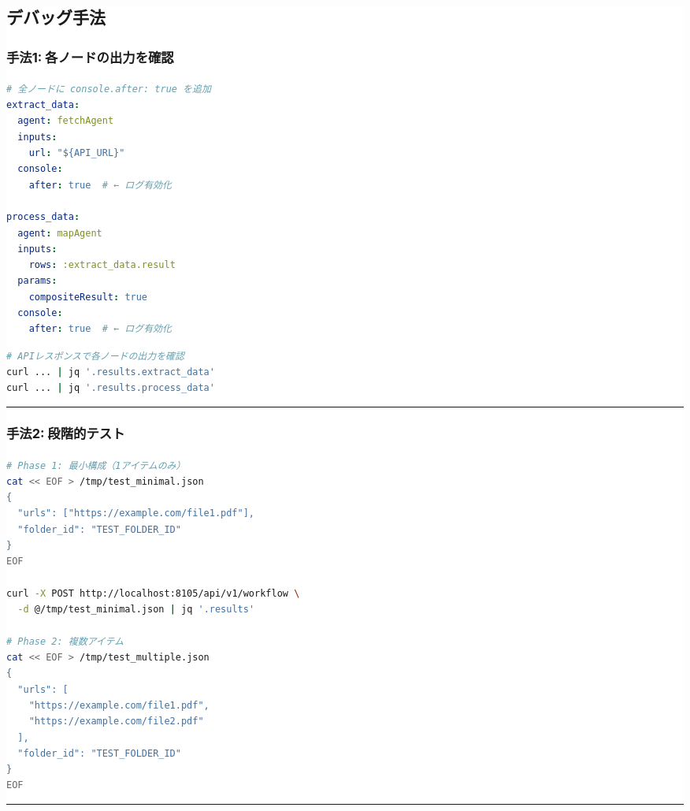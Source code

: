 
## デバッグ手法

### 手法1: 各ノードの出力を確認

```yaml
# 全ノードに console.after: true を追加
extract_data:
  agent: fetchAgent
  inputs:
    url: "${API_URL}"
  console:
    after: true  # ← ログ有効化

process_data:
  agent: mapAgent
  inputs:
    rows: :extract_data.result
  params:
    compositeResult: true
  console:
    after: true  # ← ログ有効化
```

```bash
# APIレスポンスで各ノードの出力を確認
curl ... | jq '.results.extract_data'
curl ... | jq '.results.process_data'
```

---

### 手法2: 段階的テスト

```bash
# Phase 1: 最小構成（1アイテムのみ）
cat << EOF > /tmp/test_minimal.json
{
  "urls": ["https://example.com/file1.pdf"],
  "folder_id": "TEST_FOLDER_ID"
}
EOF

curl -X POST http://localhost:8105/api/v1/workflow \
  -d @/tmp/test_minimal.json | jq '.results'

# Phase 2: 複数アイテム
cat << EOF > /tmp/test_multiple.json
{
  "urls": [
    "https://example.com/file1.pdf",
    "https://example.com/file2.pdf"
  ],
  "folder_id": "TEST_FOLDER_ID"
}
EOF
```

---